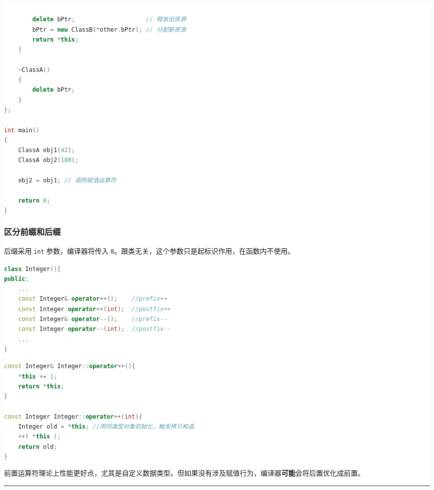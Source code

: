 ```cpp

        delete bPtr;                    // 释放旧资源
        bPtr = new ClassB(*other.bPtr); // 分配新资源
        return *this;
    }

    ~ClassA()
    {
        delete bPtr;
    }
};

int main()
{
    ClassA obj1(42);
    ClassA obj2(100);

    obj2 = obj1; // 调用赋值运算符

    return 0;
}
```

### 区分前缀和后缀

后缀采用 `int` 参数，编译器将传入 `0`。跟类无关，这个参数只是起标识作用，在函数内不使用。

``` cpp
class Integer(){
public:
    ...
    const Integer& operator++();    //prefix++
    const Integer operator++(int);  //postfix++
    const Integer& operator--();    //prefix--
    const Integer operator--(int);  //postfix--
    ...
}
```

``` cpp
const Integer& Integer::operator++(){
    *this += 1;
    return *this;
}

const Integer Integer::operator++(int){
    Integer old = *this; //用同类型对象初始化，触发拷贝构造
    ++( *this );
    return old;
}
```

前置运算符理论上性能更好点，尤其是自定义数据类型。但如果没有涉及赋值行为，编译器**可能**会将后置优化成前置。

---